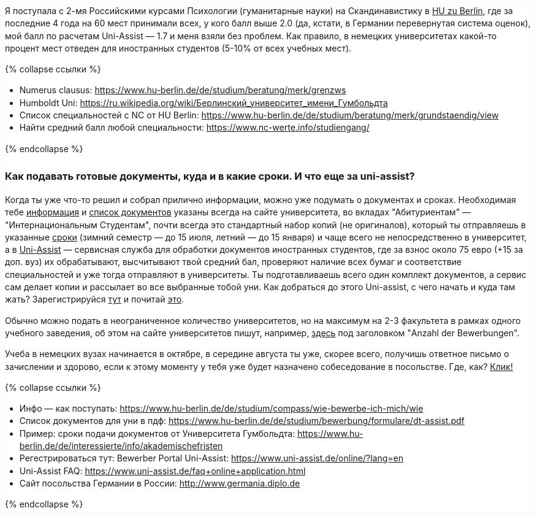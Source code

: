 Я поступала с 2-мя Российскими курсами Психологии (гуманитарные науки) на Скандинавистику в [HU zu Berlin](https://ru.wikipedia.org/wiki/Берлинский_университет_имени_Гумбольдта), где за последние 4 года на 60 мест принимали всех, у кого балл выше 2.0 (да, кстати, в Германии перевернутая система оценок), мой балл по расчетам Uni-Assist — 1.7 и меня взяли без проблем. Как правило, в немецких университетах какой-то процент мест отведен для иностранных студентов (5-10% от всех учебных мест).

{% collapse ссылки %} 

- Numerus clausus: <https://www.hu-berlin.de/de/studium/beratung/merk/grenzws>
- Humboldt Uni: <https://ru.wikipedia.org/wiki/Берлинский_университет_имени_Гумбольдта>
- Список специальностей с NC от HU Berlin: <https://www.hu-berlin.de/de/studium/beratung/merk/grundstaendig/view>
- Найти средний балл любой специальности: <https://www.nc-werte.info/studiengang/>

{% endcollapse %}

### Как подавать готовые документы, куда и в какие сроки. И что еще за uni-assist? 

Когда ты уже что-то решил и собрал прилично информации, можно уже подумать о документах и сроках. 
Необходимая тебе [информация](https://www.hu-berlin.de/de/studium/compass/wie-bewerbe-ich-mich/wie) и [список документов](https://www.hu-berlin.de/de/studium/bewerbung/formulare/dt-assist.pdf) указаны всегда на сайте университета, во вкладах "Абитуриентам" — "Интернациональным Студентам", почти всегда это стандартный набор копий (не оригиналов), который ты отправляешь в указанные [сроки](https://www.hu-berlin.de/de/interessierte/info/akademischefristen) (зимний семестр — до 15 июля, летний — до 15 января) и чаще всего не непосредственно в университет, а в [Uni-Assist](http://www.uni-assist.de) — сервисная служба для обработки документов иностранных студентов, где за взнос около 75 евро (+15 за доп. вуз) их обрабатывают, высчитывают твой средний бал, проверяют наличие всех бумаг и соответствие специальностей и уже тогда отправляют в университеты. Ты подготавливаешь всего один комплект документов, а сервис сам делает копии и рассылает во все выбранные тобой уни.
Как добраться до этого Uni-assist, с чего начать и куда там жать? Зарегистрируйся [тут](https://www.uni-assist.de/online/?lang=en) и почитай [это](https://www.uni-assist.de/faq+online+application.html).

Обычно можно подать в неограниченное количество университетов, но на максимум на 2-3 факультета в рамках одного учебного заведения, об этом на сайте университетов пишут, например, [здесь](https://www.hu-berlin.de/de/studium/compass/wie-bewerbe-ich-mich/wie) под заголовком "Anzahl der Bewerbungen". 

Учеба в немецких вузах начинается в октябре, в середине августа ты уже, скорее всего, получишь ответное письмо о зачислении и здорово, если к этому моменту у тебя уже будет назначено собеседование в посольстве. Где, как? [Клик!](http://www.germania.diplo.de) 
 
{% collapse ссылки %} 

- Инфо — как поступать: <https://www.hu-berlin.de/de/studium/compass/wie-bewerbe-ich-mich/wie>
- Список документов для уни в пдф: <https://www.hu-berlin.de/de/studium/bewerbung/formulare/dt-assist.pdf>
- Пример: сроки подачи документов от Университета Гумбольдта: <https://www.hu-berlin.de/de/interessierte/info/akademischefristen>
- Регестрироваться тут: Bewerber Portal Uni-Assist: <https://www.uni-assist.de/online/?lang=en>
- Uni-Assist FAQ: <https://www.uni-assist.de/faq+online+application.html>
- Сайт посольства Германии в России: <http://www.germania.diplo.de>

{% endcollapse %} 
